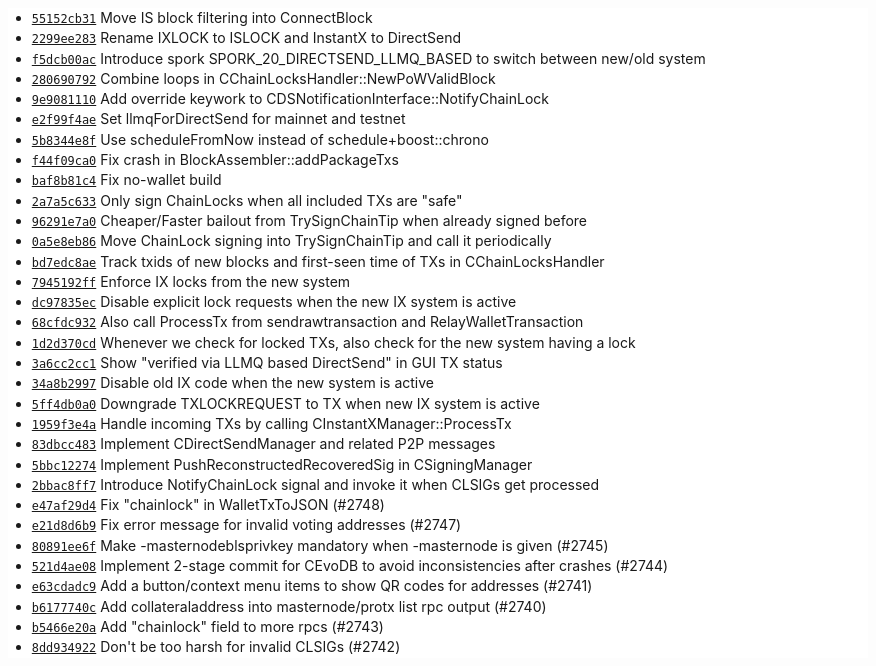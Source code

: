 - [`55152cb31`](https://github.com/trivechain/trivechain/commit/55152cb31) Move IS block filtering into ConnectBlock
- [`2299ee283`](https://github.com/trivechain/trivechain/commit/2299ee283) Rename IXLOCK to ISLOCK and InstantX to DirectSend
- [`f5dcb00ac`](https://github.com/trivechain/trivechain/commit/f5dcb00ac) Introduce spork SPORK_20_DIRECTSEND_LLMQ_BASED to switch between new/old system
- [`280690792`](https://github.com/trivechain/trivechain/commit/280690792) Combine loops in CChainLocksHandler::NewPoWValidBlock
- [`9e9081110`](https://github.com/trivechain/trivechain/commit/9e9081110) Add override keywork to CDSNotificationInterface::NotifyChainLock
- [`e2f99f4ae`](https://github.com/trivechain/trivechain/commit/e2f99f4ae) Set llmqForDirectSend for mainnet and testnet
- [`5b8344e8f`](https://github.com/trivechain/trivechain/commit/5b8344e8f) Use scheduleFromNow instead of schedule+boost::chrono
- [`f44f09ca0`](https://github.com/trivechain/trivechain/commit/f44f09ca0) Fix crash in BlockAssembler::addPackageTxs
- [`baf8b81c4`](https://github.com/trivechain/trivechain/commit/baf8b81c4) Fix no-wallet build
- [`2a7a5c633`](https://github.com/trivechain/trivechain/commit/2a7a5c633) Only sign ChainLocks when all included TXs are "safe"
- [`96291e7a0`](https://github.com/trivechain/trivechain/commit/96291e7a0) Cheaper/Faster bailout from TrySignChainTip when already signed before
- [`0a5e8eb86`](https://github.com/trivechain/trivechain/commit/0a5e8eb86) Move ChainLock signing into TrySignChainTip and call it periodically
- [`bd7edc8ae`](https://github.com/trivechain/trivechain/commit/bd7edc8ae) Track txids of new blocks and first-seen time of TXs in CChainLocksHandler
- [`7945192ff`](https://github.com/trivechain/trivechain/commit/7945192ff) Enforce IX locks from the new system
- [`dc97835ec`](https://github.com/trivechain/trivechain/commit/dc97835ec) Disable explicit lock requests when the new IX system is active
- [`68cfdc932`](https://github.com/trivechain/trivechain/commit/68cfdc932) Also call ProcessTx from sendrawtransaction and RelayWalletTransaction
- [`1d2d370cd`](https://github.com/trivechain/trivechain/commit/1d2d370cd) Whenever we check for locked TXs, also check for the new system having a lock
- [`3a6cc2cc1`](https://github.com/trivechain/trivechain/commit/3a6cc2cc1) Show "verified via LLMQ based DirectSend" in GUI TX status
- [`34a8b2997`](https://github.com/trivechain/trivechain/commit/34a8b2997) Disable old IX code when the new system is active
- [`5ff4db0a0`](https://github.com/trivechain/trivechain/commit/5ff4db0a0) Downgrade TXLOCKREQUEST to TX when new IX system is active
- [`1959f3e4a`](https://github.com/trivechain/trivechain/commit/1959f3e4a) Handle incoming TXs by calling CInstantXManager::ProcessTx
- [`83dbcc483`](https://github.com/trivechain/trivechain/commit/83dbcc483) Implement CDirectSendManager and related P2P messages
- [`5bbc12274`](https://github.com/trivechain/trivechain/commit/5bbc12274) Implement PushReconstructedRecoveredSig in CSigningManager
- [`2bbac8ff7`](https://github.com/trivechain/trivechain/commit/2bbac8ff7) Introduce NotifyChainLock signal and invoke it when CLSIGs get processed
- [`e47af29d4`](https://github.com/trivechain/trivechain/commit/e47af29d4) Fix "chainlock" in WalletTxToJSON (#2748)
- [`e21d8d6b9`](https://github.com/trivechain/trivechain/commit/e21d8d6b9) Fix error message for invalid voting addresses (#2747)
- [`80891ee6f`](https://github.com/trivechain/trivechain/commit/80891ee6f) Make -masternodeblsprivkey mandatory when -masternode is given (#2745)
- [`521d4ae08`](https://github.com/trivechain/trivechain/commit/521d4ae08) Implement 2-stage commit for CEvoDB to avoid inconsistencies after crashes (#2744)
- [`e63cdadc9`](https://github.com/trivechain/trivechain/commit/e63cdadc9) Add a button/context menu items to show QR codes for addresses (#2741)
- [`b6177740c`](https://github.com/trivechain/trivechain/commit/b6177740c) Add collateraladdress into masternode/protx list rpc output (#2740)
- [`b5466e20a`](https://github.com/trivechain/trivechain/commit/b5466e20a) Add "chainlock" field to more rpcs (#2743)
- [`8dd934922`](https://github.com/trivechain/trivechain/commit/8dd934922) Don't be too harsh for invalid CLSIGs (#2742)